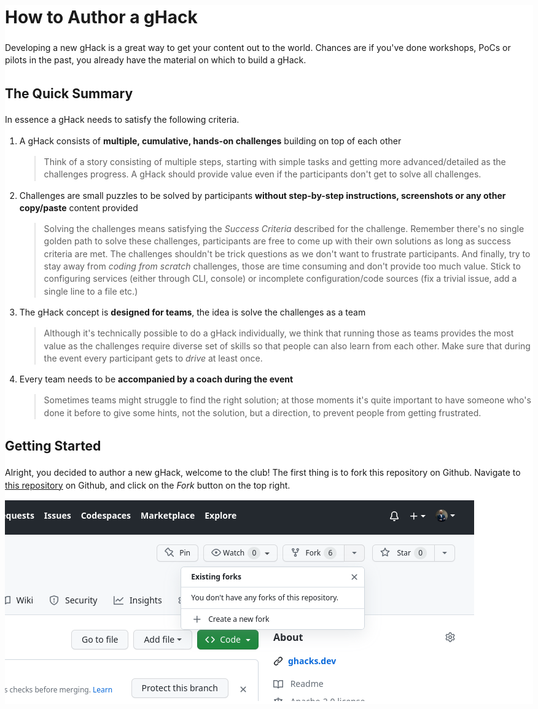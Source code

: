 # How to Author a gHack

Developing a new gHack is a great way to get your content out to the world. Chances are if you've done workshops, PoCs or pilots in the past, you already have the material on which to build a gHack.

## The Quick Summary

In essence a gHack needs to satisfy the following criteria.

1. A gHack consists of **multiple, cumulative, hands-on challenges** building on top of each other
   > Think of a story consisting of multiple steps, starting with simple tasks and getting more advanced/detailed as the challenges progress. A gHack should provide value even if the participants don't get to solve all challenges.
1. Challenges are small puzzles to be solved by participants **without step-by-step instructions, screenshots or any other copy/paste** content provided
   > Solving the challenges means satisfying the *Success Criteria* described for the challenge. Remember there's no single golden path to solve these challenges, participants are free to come up with their own solutions as long as success criteria are met. The challenges shouldn't be trick questions as we don't want to frustrate participants. And finally, try to stay away from *coding from scratch* challenges, those are time consuming and don't provide too much value. Stick to configuring services (either through CLI, console) or incomplete configuration/code sources (fix a trivial issue, add a single line to a file etc.)
1. The gHack concept is **designed for teams**, the idea is solve the challenges as a team
   > Although it's technically possible to do a gHack individually, we think that running those as teams provides the most value as the challenges require diverse set of skills so that people can also learn from each other. Make sure that during the event every participant gets to *drive* at least once.
1. Every team needs to be **accompanied by a coach during the event**
   > Sometimes teams might struggle to find the right solution; at those moments it's quite important to have someone who's done it before to give some hints, not the solution, but a direction, to prevent people from getting frustrated.

## Getting Started

Alright, you decided to author a new gHack, welcome to the club! The first thing is to fork this repository on Github. Navigate to [this repository](https://github.com/GoogleCloudPlatform/cloud-hackathons) on Github, and click on the *Fork* button on the top right.

![Screenshot for the fork button](images/author-create-new-fork.png)

